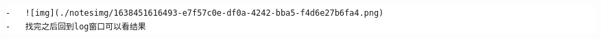     -   ![img](./notesimg/1638451616493-e7f57c0e-df0a-4242-bba5-f4d6e27b6fa4.png)
    -   找完之后回到log窗口可以看结果